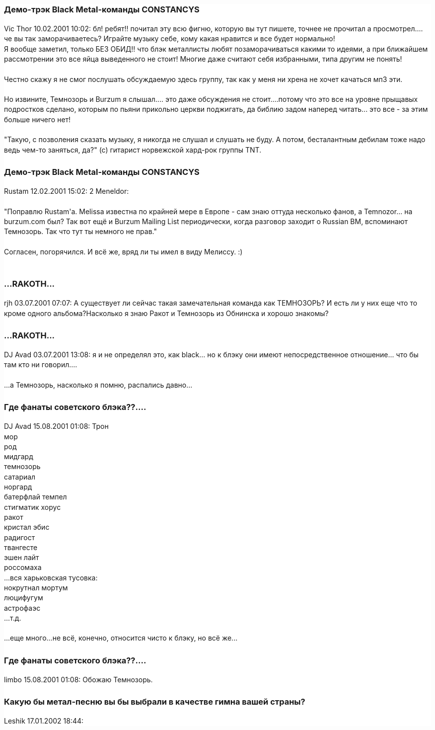 ### Демо-трэк Black Metal-команды CONSTANCYS

Vic Thor 10.02.2001 10:02:
бл! ребят!! почитал эту всю фигню, которую вы тут пишете, точнее не прочитал а просмотрел.... че вы так заморачиваетесь? Играйте музыку себе, кому какая нравится и все будет нормально!<BR>Я вообще заметил, только БЕЗ ОБИД!! что блэк металлисты любят позаморачиваться какими то идеями, а при ближайшем рассмотрении это все яйца выведенного не стоит! Многие даже считают себя избранными, типа другим не понять!<BR><BR>Честно скажу я не смог послушать обсуждаемую здесь группу, так как у меня ни хрена не хочет качаться мп3 эти.<BR><BR>Но извините, Темнозорь и Burzum я слышал.... это даже обсуждения не стоит....потому что это все на уровне прыщавых подростков сделано, которым по пьяни прикольно церкви поджигать, да библию задом наперед читать... это все - за этим больше ничего нет!<BR><BR>"Такую, с позволения сказать музыку, я никогда не слушал и слушать не буду. А потом, бесталантным дебилам тоже надо ведь чем-то заняться, да?" (с) гитарист норвежской хард-рок группы TNT.

### Демо-трэк Black Metal-команды CONSTANCYS

Rustam 12.02.2001 15:02:
2 Meneldor:<BR><BR>"Поправлю Rustam'а. Melissa известна по крайней мере в Европе - сам знаю оттуда несколько фанов, а Temnozor... на burzum.com был? Так вот ещё и Burzum Mailing List периодически, когда разговор заходит о Russian BM, вспоминают Темнозорь. Так что тут ты немного не прав."<BR><BR>Согласен, погорячился. И всё же, вряд ли ты имел в виду Мелиссу. :)<BR><BR>

### ...RAKOTH...

rjh 03.07.2001 07:07:
А существует ли сейчас такая замечательная команда как ТЕМНОЗОРЬ? И есть ли у них еще что то кроме одного альбома?Насколько я знаю Ракот и Темнозорь из Обнинска и хорошо знакомы?

### ...RAKOTH...

DJ Avad 03.07.2001 13:08:
я и не определял это, как black... но к блэку они имеют непосредственное отношение... что бы там кто ни говорил....<BR><BR>...а Темнозорь, насколько я помню, распались давно...

### Где фанаты советского блэка??....

DJ Avad 15.08.2001 01:08:
Трон<BR>мор<BR>род<BR>мидгард<BR>темнозорь<BR>сатариал<BR>норгард<BR>батерфлай темпел<BR>стигматик хорус<BR>ракот<BR>кристал эбис<BR>радигост<BR>твангесте<BR>эшен лайт<BR>россомаха<BR>...вся харьковская тусовка:<BR>нокрутнал мортум<BR>люцифугум<BR>астрофаэс<BR>...т.д.<BR><BR>...еще много...не всё, конечно, относится чисто к блэку, но всё же...<BR>

### Где фанаты советского блэка??....

limbo 15.08.2001 01:08:
Обожаю Темнозорь.

### Какую бы метал-песню вы бы выбрали в качестве гимна вашей страны?

Leshik 17.01.2002 18:44: